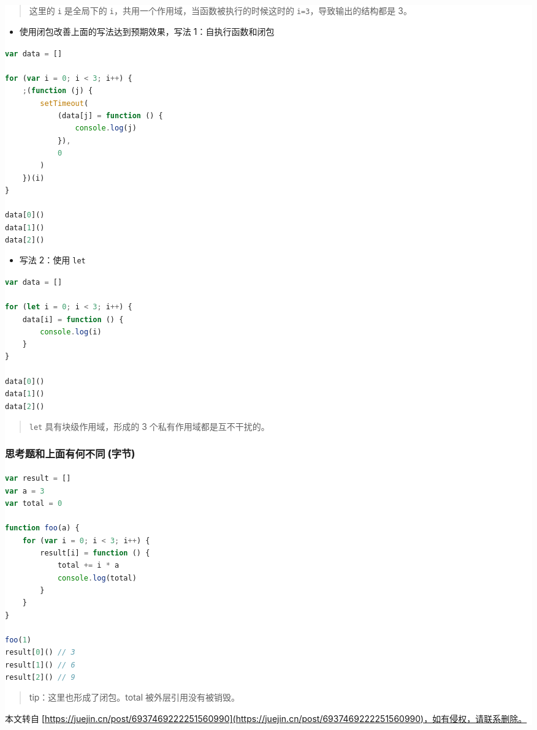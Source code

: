 > 这里的 `i` 是全局下的 `i`，共用一个作用域，当函数被执行的时候这时的 `i=3`，导致输出的结构都是 3。

-   使用闭包改善上面的写法达到预期效果，写法 1：自执行函数和闭包

```js
var data = []

for (var i = 0; i < 3; i++) {
    ;(function (j) {
        setTimeout(
            (data[j] = function () {
                console.log(j)
            }),
            0
        )
    })(i)
}

data[0]()
data[1]()
data[2]()
```

-   写法 2：使用 `let`

```js
var data = []

for (let i = 0; i < 3; i++) {
    data[i] = function () {
        console.log(i)
    }
}

data[0]()
data[1]()
data[2]()
```

> `let` 具有块级作用域，形成的 3 个私有作用域都是互不干扰的。

### 思考题和上面有何不同 (字节)

```js
var result = []
var a = 3
var total = 0

function foo(a) {
    for (var i = 0; i < 3; i++) {
        result[i] = function () {
            total += i * a
            console.log(total)
        }
    }
}

foo(1)
result[0]() // 3
result[1]() // 6
result[2]() // 9
```

> tip：这里也形成了闭包。total 被外层引用没有被销毁。

本文转自 [https://juejin.cn/post/6937469222251560990](https://juejin.cn/post/6937469222251560990)，如有侵权，请联系删除。
